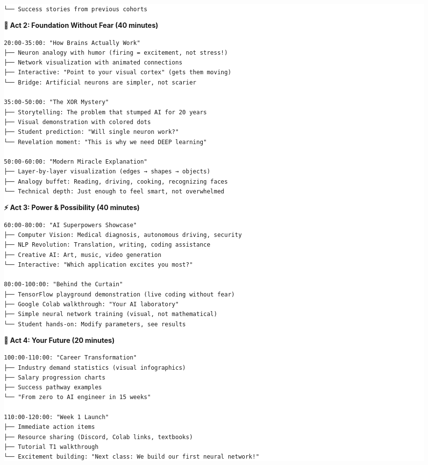 ```
└── Success stories from previous cohorts
```

**🧠 Act 2: Foundation Without Fear (40 minutes)**
```
20:00-35:00: "How Brains Actually Work"
├── Neuron analogy with humor (firing = excitement, not stress!)
├── Network visualization with animated connections
├── Interactive: "Point to your visual cortex" (gets them moving)
└── Bridge: Artificial neurons are simpler, not scarier

35:00-50:00: "The XOR Mystery" 
├── Storytelling: The problem that stumped AI for 20 years
├── Visual demonstration with colored dots
├── Student prediction: "Will single neuron work?"
└── Revelation moment: "This is why we need DEEP learning"

50:00-60:00: "Modern Miracle Explanation"
├── Layer-by-layer visualization (edges → shapes → objects)
├── Analogy buffet: Reading, driving, cooking, recognizing faces
└── Technical depth: Just enough to feel smart, not overwhelmed
```

**⚡ Act 3: Power & Possibility (40 minutes)**
```
60:00-80:00: "AI Superpowers Showcase"
├── Computer Vision: Medical diagnosis, autonomous driving, security
├── NLP Revolution: Translation, writing, coding assistance  
├── Creative AI: Art, music, video generation
└── Interactive: "Which application excites you most?"

80:00-100:00: "Behind the Curtain" 
├── TensorFlow playground demonstration (live coding without fear)
├── Google Colab walkthrough: "Your AI laboratory"
├── Simple neural network training (visual, not mathematical)
└── Student hands-on: Modify parameters, see results
```

**🚀 Act 4: Your Future (20 minutes)**
```
100:00-110:00: "Career Transformation"
├── Industry demand statistics (visual infographics)
├── Salary progression charts
├── Success pathway examples
└── "From zero to AI engineer in 15 weeks"

110:00-120:00: "Week 1 Launch"
├── Immediate action items
├── Resource sharing (Discord, Colab links, textbooks)
├── Tutorial T1 walkthrough
└── Excitement building: "Next class: We build our first neural network!"
```
